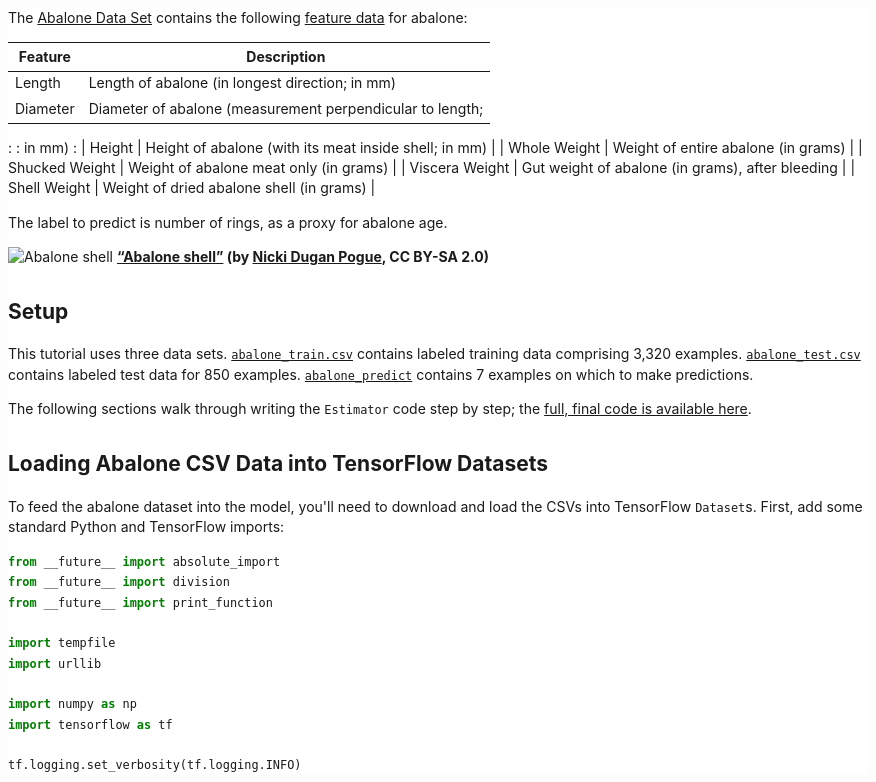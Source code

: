 The [Abalone Data Set](https://archive.ics.uci.edu/ml/datasets/Abalone) contains
the following [feature
data](https://archive.ics.uci.edu/ml/machine-learning-databases/abalone/abalone.names)
for abalone:

| Feature        | Description                                               |
| -------------- | --------------------------------------------------------- |
| Length         | Length of abalone (in longest direction; in mm)           |
| Diameter       | Diameter of abalone (measurement perpendicular to length; |
:                : in mm)                                                    :
| Height         | Height of abalone (with its meat inside shell; in mm)     |
| Whole Weight   | Weight of entire abalone (in grams)                       |
| Shucked Weight | Weight of abalone meat only (in grams)                    |
| Viscera Weight | Gut weight of abalone (in grams), after bleeding          |
| Shell Weight   | Weight of dried abalone shell (in grams)                  |

The label to predict is number of rings, as a proxy for abalone age.

![Abalone shell](../../images/abalone_shell.jpg) **[“Abalone
shell”](https://www.flickr.com/photos/thenickster/16641048623/) (by [Nicki Dugan
Pogue](https://www.flickr.com/photos/thenickster/), CC BY-SA 2.0)**

## Setup

This tutorial uses three data sets.
[`abalone_train.csv`](http://download.tensorflow.org/data/abalone_train.csv)
contains labeled training data comprising 3,320 examples.
[`abalone_test.csv`](http://download.tensorflow.org/data/abalone_test.csv)
contains labeled test data for 850 examples.
[`abalone_predict`](http://download.tensorflow.org/data/abalone_predict.csv)
contains 7 examples on which to make predictions.

The following sections walk through writing the `Estimator` code step by step;
the [full, final code is available
here](https://www.tensorflow.org/code/tensorflow/examples/tutorials/estimators/abalone.py).

## Loading Abalone CSV Data into TensorFlow Datasets

To feed the abalone dataset into the model, you'll need to download and load the
CSVs into TensorFlow `Dataset`s. First, add some standard Python and TensorFlow
imports:

```python
from __future__ import absolute_import
from __future__ import division
from __future__ import print_function

import tempfile
import urllib

import numpy as np
import tensorflow as tf

tf.logging.set_verbosity(tf.logging.INFO)
```
